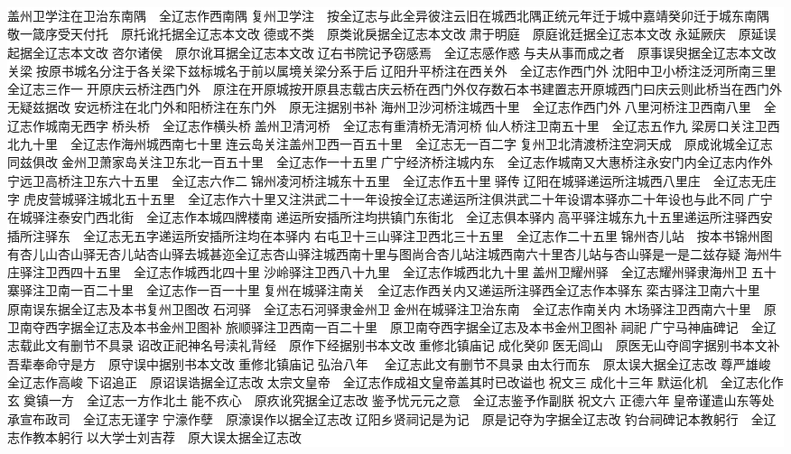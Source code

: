 盖州卫学注在卫治东南隅　全辽志作西南隅
复州卫学注　按全辽志与此全异彼注云旧在城西北隅正统元年迁于城中嘉靖癸卯迁于城东南隅
敬一箴序受天付托　原托讹托据全辽志本文改
德或不类　原类讹戾据全辽志本文改
肃于明庭　原庭讹廷据全辽志本文改
永延厥庆　原延误起据全辽志本文改
咨尔诸侯　原尔讹耳据全辽志本文改
辽右书院记予窃感焉　全辽志感作惑
与夫从事而成之者　原事误臾据全辽志本文改
关梁
按原书城名分注于各关梁下兹标城名于前以属境关梁分系于后
辽阳升平桥注在西关外　全辽志作西门外
沈阳中卫小桥注泛河所南三里　全辽志三作一
开原庆云桥注西门外　原注在开原城按开原县志载古庆云桥在西门外仅存数石本书建置志开原城西门曰庆云则此桥当在西门外无疑兹据改
安远桥注在北门外和阳桥注在东门外　原无注据别书补
海州卫沙河桥注城西十里　全辽志作西门外
八里河桥注卫西南八里　全辽志作城南无西字
桥头桥　全辽志作横头桥
盖州卫清河桥　全辽志有重清桥无清河桥
仙人桥注卫南五十里　全辽志五作九
梁房口关注卫西北九十里　全辽志作海州城西南七十里
连云岛关注盖州卫西一百五十里　全辽志无一百二字
复州卫北清渡桥注空洞天成　原成讹城全辽志同兹俱改
金州卫萧家岛关注卫东北一百五十里　全辽志作一十五里
广宁经济桥注城内东　全辽志作城南又大惠桥注永安门内全辽志内作外
宁远卫高桥注卫东六十五里　全辽志六作二
锦州凌河桥注城东十五里　全辽志作五十里
驿传
辽阳在城驿递运所注城西八里庄　全辽志无庄字
虎皮营城驿注城北五十五里　全辽志作六十里又注洪武二十一年设按全辽志递运所注俱洪武二十年设谓本驿亦二十年设也与此不同
广宁在城驿注泰安门西北街　全辽志作本城四牌楼南
递运所安插所注均拱镇门东街北　全辽志俱本驿内
高平驿注城东九十五里递运所注驿西安插所注驿东　全辽志无五字递运所安插所注均在本驿内
右屯卫十三山驿注卫西北三十五里　全辽志作二十五里
锦州杏儿站　按本书锦州图有杏儿山杏山驿无杏儿站杏山驿去城甚迩全辽志杏山驿注城西南十里与图尚合杏儿站注城西南六十里杏儿站与杏山驿是一是二兹存疑
海州牛庄驿注卫西四十五里　全辽志作城西北四十里
沙岭驿注卫西八十九里　全辽志作城西北九十里
盖州卫耀州驿　全辽志耀州驿隶海州卫
五十寨驿注卫南一百二十里　全辽志作一百一十里
复州在城驿注南关　全辽志作西关内又递运所注驿西全辽志作本驿东
栾古驿注卫南六十里　原南误东据全辽志及本书复州卫图改
石河驿　全辽志石河驿隶金州卫
金州在城驿注卫治东南　全辽志作南关内
木场驿注卫西南六十里　原卫南夺西字据全辽志及本书金州卫图补
旅顺驿注卫西南一百二十里　原卫南夺西字据全辽志及本书金州卫图补
祠祀
广宁马神庙碑记　全辽志载此文有删节不具录
诏改正祀神名号渎礼背经　原作下经据别书本文改
重修北镇庙记 成化癸卯 医无闾山　原医无山夺闾字据别书本文补
吾辈奉命守是方　原守误中据别书本文改
重修北镇庙记 弘治八年 　全辽志此文有删节不具录
由太行而东　原太误大据全辽志改
尊严雄峻　全辽志作高峻
下诏追正　原诏误诰据全辽志改
太宗文皇帝　全辽志作成祖文皇帝盖其时已改谥也
祝文三 成化十三年 默运化机　全辽志化作玄
奠镇一方　全辽志一方作北土
能不疚心　原疚讹究据全辽志改
鉴予忧元元之意　全辽志鉴予作副朕
祝文六 正德六年 皇帝谨遣山东等处承宣布政司　全辽志无谨字
宁濠作孽　原濠误作以据全辽志改
辽阳乡贤祠记是为记　原是记夺为字据全辽志改
钓台祠碑记本教躬行　全辽志作教本躬行
以大学士刘吉荐　原大误太据全辽志改